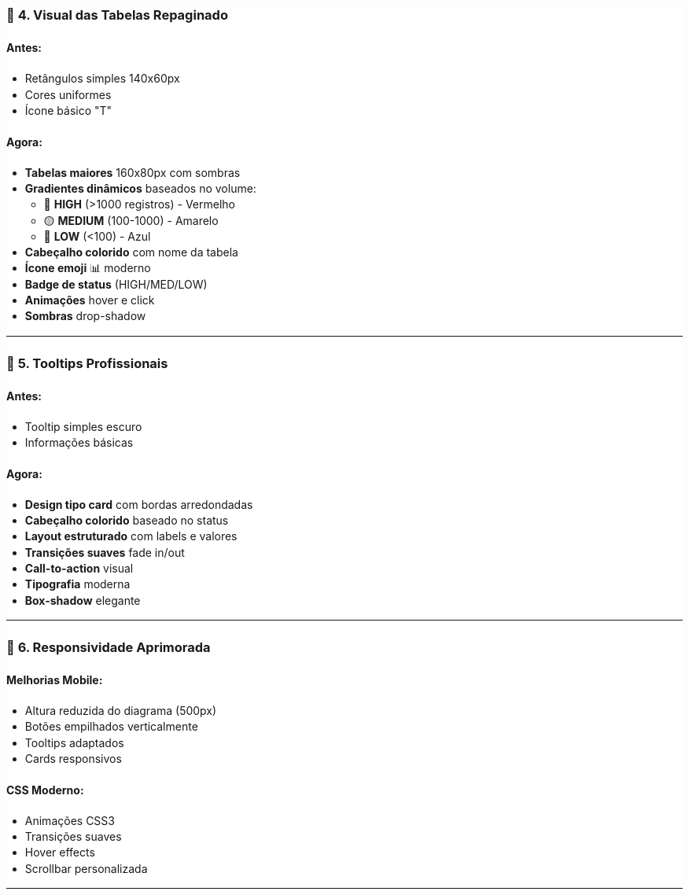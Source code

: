 
### 🎨 **4. Visual das Tabelas Repaginado**

#### **Antes:**
- Retângulos simples 140x60px
- Cores uniformes
- Ícone básico "T"

#### **Agora:**
- **Tabelas maiores** 160x80px com sombras
- **Gradientes dinâmicos** baseados no volume:
  - 🔴 **HIGH** (>1000 registros) - Vermelho
  - 🟡 **MEDIUM** (100-1000) - Amarelo
  - 🔵 **LOW** (<100) - Azul
- **Cabeçalho colorido** com nome da tabela
- **Ícone emoji** 📊 moderno
- **Badge de status** (HIGH/MED/LOW)
- **Animações** hover e click
- **Sombras** drop-shadow

---

### 💬 **5. Tooltips Profissionais**

#### **Antes:**
- Tooltip simples escuro
- Informações básicas

#### **Agora:**
- **Design tipo card** com bordas arredondadas
- **Cabeçalho colorido** baseado no status
- **Layout estruturado** com labels e valores
- **Transições suaves** fade in/out
- **Call-to-action** visual
- **Tipografia** moderna
- **Box-shadow** elegante

---

### 📱 **6. Responsividade Aprimorada**

#### **Melhorias Mobile:**
- Altura reduzida do diagrama (500px)
- Botões empilhados verticalmente
- Tooltips adaptados
- Cards responsivos

#### **CSS Moderno:**
- Animações CSS3
- Transições suaves
- Hover effects
- Scrollbar personalizada

---